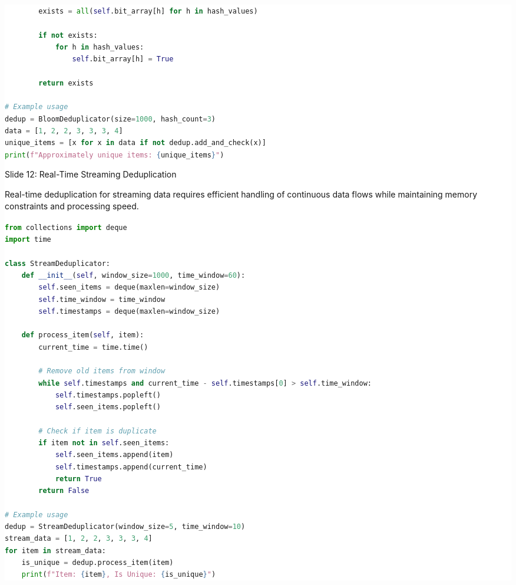```python
        exists = all(self.bit_array[h] for h in hash_values)
        
        if not exists:
            for h in hash_values:
                self.bit_array[h] = True
                
        return exists

# Example usage
dedup = BloomDeduplicator(size=1000, hash_count=3)
data = [1, 2, 2, 3, 3, 3, 4]
unique_items = [x for x in data if not dedup.add_and_check(x)]
print(f"Approximately unique items: {unique_items}")
```

Slide 12: Real-Time Streaming Deduplication

Real-time deduplication for streaming data requires efficient handling of continuous data flows while maintaining memory constraints and processing speed.

```python
from collections import deque
import time

class StreamDeduplicator:
    def __init__(self, window_size=1000, time_window=60):
        self.seen_items = deque(maxlen=window_size)
        self.time_window = time_window
        self.timestamps = deque(maxlen=window_size)
        
    def process_item(self, item):
        current_time = time.time()
        
        # Remove old items from window
        while self.timestamps and current_time - self.timestamps[0] > self.time_window:
            self.timestamps.popleft()
            self.seen_items.popleft()
        
        # Check if item is duplicate
        if item not in self.seen_items:
            self.seen_items.append(item)
            self.timestamps.append(current_time)
            return True
        return False

# Example usage
dedup = StreamDeduplicator(window_size=5, time_window=10)
stream_data = [1, 2, 2, 3, 3, 3, 4]
for item in stream_data:
    is_unique = dedup.process_item(item)
    print(f"Item: {item}, Is Unique: {is_unique}")
```
